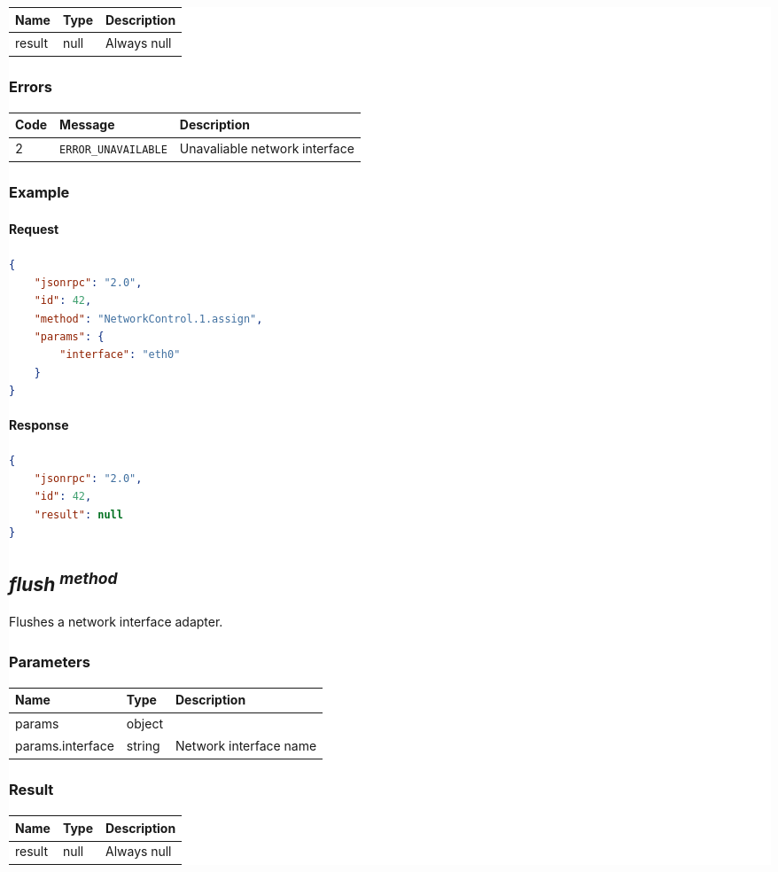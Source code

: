 | Name | Type | Description |
| :-------- | :-------- | :-------- |
| result | null | Always null |

### Errors

| Code | Message | Description |
| :-------- | :-------- | :-------- |
| 2 | ```ERROR_UNAVAILABLE``` | Unavaliable network interface |

### Example

#### Request

```json
{
    "jsonrpc": "2.0",
    "id": 42,
    "method": "NetworkControl.1.assign",
    "params": {
        "interface": "eth0"
    }
}
```

#### Response

```json
{
    "jsonrpc": "2.0",
    "id": 42,
    "result": null
}
```

<a name="method.flush"></a>
## *flush <sup>method</sup>*

Flushes a network interface adapter.

### Parameters

| Name | Type | Description |
| :-------- | :-------- | :-------- |
| params | object |  |
| params.interface | string | Network interface name |

### Result

| Name | Type | Description |
| :-------- | :-------- | :-------- |
| result | null | Always null |
